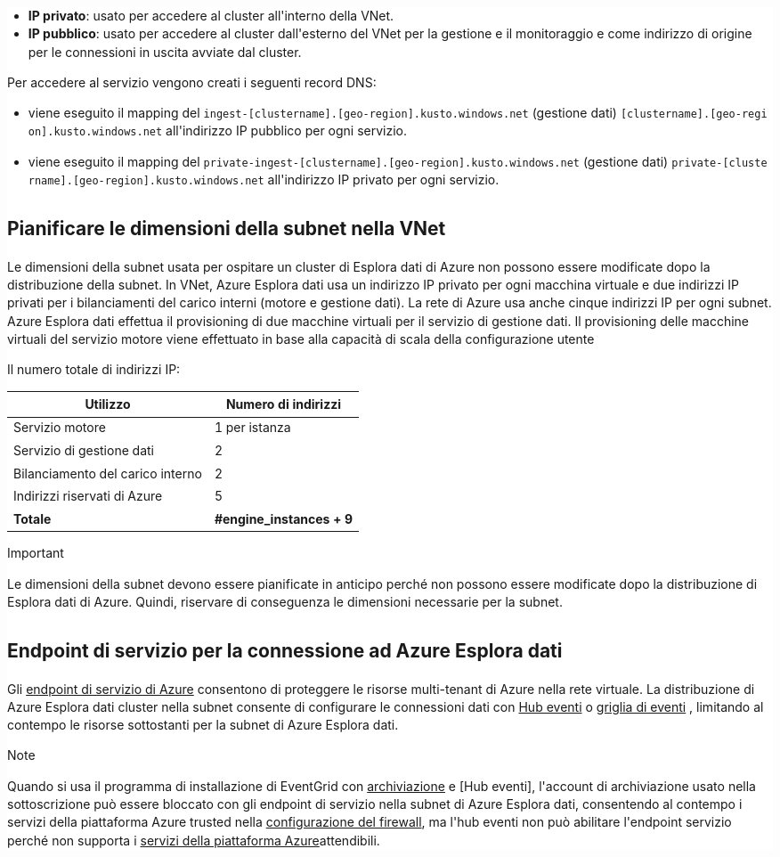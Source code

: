 * **IP privato**: usato per accedere al cluster all'interno della VNet.
* **IP pubblico**: usato per accedere al cluster dall'esterno del VNet per la gestione e il monitoraggio e come indirizzo di origine per le connessioni in uscita avviate dal cluster.

Per accedere al servizio vengono creati i seguenti record DNS: 

* viene eseguito il mapping del `ingest-[clustername].[geo-region].kusto.windows.net` (gestione dati) `[clustername].[geo-region].kusto.windows.net` all'indirizzo IP pubblico per ogni servizio. 

* viene eseguito il mapping del `private-ingest-[clustername].[geo-region].kusto.windows.net` (gestione dati) `private-[clustername].[geo-region].kusto.windows.net` all'indirizzo IP privato per ogni servizio.

## <a name="plan-subnet-size-in-your-vnet"></a>Pianificare le dimensioni della subnet nella VNet

Le dimensioni della subnet usata per ospitare un cluster di Esplora dati di Azure non possono essere modificate dopo la distribuzione della subnet. In VNet, Azure Esplora dati usa un indirizzo IP privato per ogni macchina virtuale e due indirizzi IP privati per i bilanciamenti del carico interni (motore e gestione dati). La rete di Azure usa anche cinque indirizzi IP per ogni subnet. Azure Esplora dati effettua il provisioning di due macchine virtuali per il servizio di gestione dati. Il provisioning delle macchine virtuali del servizio motore viene effettuato in base alla capacità di scala della configurazione utente

Il numero totale di indirizzi IP:

| Utilizzo | Numero di indirizzi |
| --- | --- |
| Servizio motore | 1 per istanza |
| Servizio di gestione dati | 2 |
| Bilanciamento del carico interno | 2 |
| Indirizzi riservati di Azure | 5 |
| **Totale** | **#engine_instances + 9** |

> [!IMPORTANT]
> Le dimensioni della subnet devono essere pianificate in anticipo perché non possono essere modificate dopo la distribuzione di Esplora dati di Azure. Quindi, riservare di conseguenza le dimensioni necessarie per la subnet.

## <a name="service-endpoints-for-connecting-to-azure-data-explorer"></a>Endpoint di servizio per la connessione ad Azure Esplora dati

Gli [endpoint di servizio di Azure](/azure/virtual-network/virtual-network-service-endpoints-overview) consentono di proteggere le risorse multi-tenant di Azure nella rete virtuale.
La distribuzione di Azure Esplora dati cluster nella subnet consente di configurare le connessioni dati con [Hub eventi](/azure/event-hubs/event-hubs-about) o [griglia di eventi](/azure/event-grid/overview) , limitando al contempo le risorse sottostanti per la subnet di Azure Esplora dati.

> [!NOTE]
> Quando si usa il programma di installazione di EventGrid con [archiviazione](/azure/storage/common/storage-introduction) e [Hub eventi], l'account di archiviazione usato nella sottoscrizione può essere bloccato con gli endpoint di servizio nella subnet di Azure Esplora dati, consentendo al contempo i servizi della piattaforma Azure trusted nella [configurazione del firewall](/azure/storage/common/storage-network-security), ma l'hub eventi non può abilitare l'endpoint servizio perché non supporta i [servizi della piattaforma Azure](/azure/event-hubs/event-hubs-service-endpoints)attendibili.
